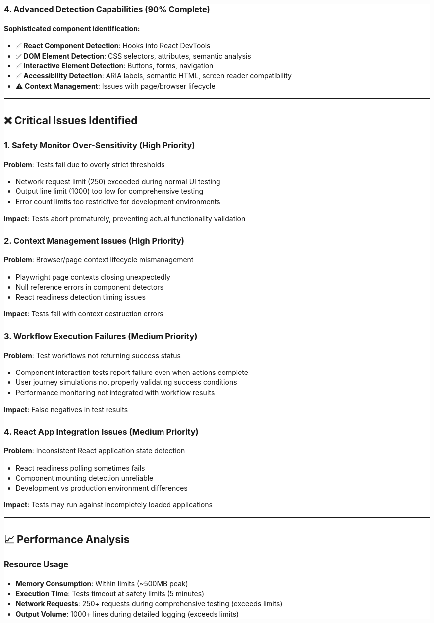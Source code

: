 ### 4. Advanced Detection Capabilities (90% Complete)
**Sophisticated component identification:**

- ✅ **React Component Detection**: Hooks into React DevTools
- ✅ **DOM Element Detection**: CSS selectors, attributes, semantic analysis
- ✅ **Interactive Element Detection**: Buttons, forms, navigation
- ✅ **Accessibility Detection**: ARIA labels, semantic HTML, screen reader compatibility
- ⚠️ **Context Management**: Issues with page/browser lifecycle

---

## ❌ Critical Issues Identified

### 1. Safety Monitor Over-Sensitivity (High Priority)
**Problem**: Tests fail due to overly strict thresholds
- Network request limit (250) exceeded during normal UI testing
- Output line limit (1000) too low for comprehensive testing
- Error count limits too restrictive for development environments

**Impact**: Tests abort prematurely, preventing actual functionality validation

### 2. Context Management Issues (High Priority)
**Problem**: Browser/page context lifecycle mismanagement
- Playwright page contexts closing unexpectedly
- Null reference errors in component detectors
- React readiness detection timing issues

**Impact**: Tests fail with context destruction errors

### 3. Workflow Execution Failures (Medium Priority)
**Problem**: Test workflows not returning success status
- Component interaction tests report failure even when actions complete
- User journey simulations not properly validating success conditions
- Performance monitoring not integrated with workflow results

**Impact**: False negatives in test results

### 4. React App Integration Issues (Medium Priority)
**Problem**: Inconsistent React application state detection
- React readiness polling sometimes fails
- Component mounting detection unreliable
- Development vs production environment differences

**Impact**: Tests may run against incompletely loaded applications

---

## 📈 Performance Analysis

### Resource Usage
- **Memory Consumption**: Within limits (~500MB peak)
- **Execution Time**: Tests timeout at safety limits (5 minutes)
- **Network Requests**: 250+ requests during comprehensive testing (exceeds limits)
- **Output Volume**: 1000+ lines during detailed logging (exceeds limits)
